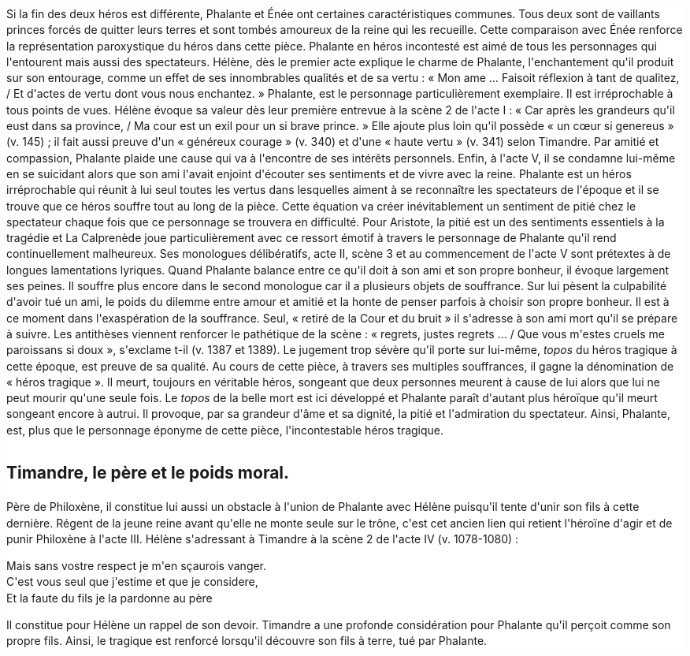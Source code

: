 Si la fin des deux héros est différente, Phalante et Énée ont certaines caractéristiques communes. Tous deux sont de vaillants princes forcés de quitter leurs terres et sont tombés amoureux de la reine qui les recueille. Cette comparaison avec Énée renforce la représentation paroxystique du héros dans cette pièce. Phalante en héros incontesté est aimé de tous les personnages qui l'entourent mais aussi des spectateurs. Hélène, dès le premier acte explique le charme de Phalante, l'enchantement qu'il produit sur son entourage, comme un effet de ses innombrables qualités et de sa vertu : « Mon ame … Faisoit réflexion à tant de qualitez, / Et d'actes de vertu dont vous nous enchantez. » Phalante, est le personnage particulièrement exemplaire. Il est irréprochable à tous points de vues. Hélène évoque sa valeur dès leur première entrevue à la scène 2 de l'acte I : « Car après les grandeurs qu'il eust dans sa province, / Ma cour est un exil pour un si brave prince. » Elle ajoute plus loin qu'il possède « un cœur si genereus » (v. 145) ; il fait aussi preuve d'un « généreux courage » (v. 340) et d'une « haute vertu » (v. 341) selon Timandre. Par amitié et compassion, Phalante plaide une cause qui va à l'encontre de ses intérêts personnels. Enfin, à l'acte V, il se condamne lui-même en se suicidant alors que son ami l'avait enjoint d'écouter ses sentiments et de vivre avec la reine. Phalante est un héros irréprochable qui réunit à lui seul toutes les vertus dans lesquelles aiment à se reconnaître les spectateurs de l'époque et il se trouve que ce héros souffre tout au long de la pièce. Cette équation va créer inévitablement un sentiment de pitié chez le spectateur chaque fois que ce personnage se trouvera en difficulté. Pour Aristote, la pitié est un des sentiments essentiels à la tragédie et La Calprenède joue particulièrement avec ce ressort émotif à travers le personnage de Phalante qu'il rend continuellement malheureux. Ses monologues délibératifs, acte II, scène 3 et au commencement de l'acte V sont prétextes à de longues lamentations lyriques. Quand Phalante balance entre ce qu'il doit à son ami et son propre bonheur, il évoque largement ses peines. Il souffre plus encore dans le second monologue car il a plusieurs objets de souffrance. Sur lui pèsent la culpabilité d'avoir tué un ami, le poids du dilemme entre amour et amitié et la honte de penser parfois à choisir son propre bonheur. Il est à ce moment dans l'exaspération de la souffrance. Seul, « retiré de la Cour et du bruit » il s'adresse à son ami mort qu'il se prépare à suivre. Les antithèses viennent renforcer le pathétique de la scène : « regrets, justes regrets … / Que vous m'estes cruels me paroissans si doux », s'exclame t-il (v. 1387 et 1389). Le jugement trop sévère qu'il porte sur lui-même, *topos* du héros tragique à cette époque, est preuve de sa qualité. Au cours de cette pièce, à travers ses multiples souffrances, il gagne la dénomination de « héros tragique ». Il meurt, toujours en véritable héros, songeant que deux personnes meurent à cause de lui alors que lui ne peut mourir qu'une seule fois. Le *topos* de la belle mort est ici développé et Phalante paraît d'autant plus héroïque qu'il meurt songeant encore à autrui. Il provoque, par sa grandeur d'âme et sa dignité, la pitié et l'admiration du spectateur. Ainsi, Phalante, est, plus que le personnage éponyme de cette pièce, l'incontestable héros tragique.


## Timandre, le père et le poids moral.

Père de Philoxène, il constitue lui aussi un obstacle à l'union de Phalante avec Hélène puisqu'il tente d'unir son fils à cette dernière. Régent de la jeune reine avant qu'elle ne monte seule sur le trône, c'est cet ancien lien qui retient l'héroïne d'agir et de punir Philoxène à l'acte III. Hélène s'adressant à Timandre à la scène 2 de l'acte IV (v. 1078-1080) :

Mais sans vostre respect je m'en sçaurois vanger.  
C'est vous seul que j'estime et que je considere,  
Et la faute du fils je la pardonne au père  

Il constitue pour Hélène un rappel de son devoir. Timandre a une profonde considération pour Phalante qu'il perçoit comme son propre fils. Ainsi, le tragique est renforcé lorsqu'il découvre son fils à terre, tué par Phalante.

